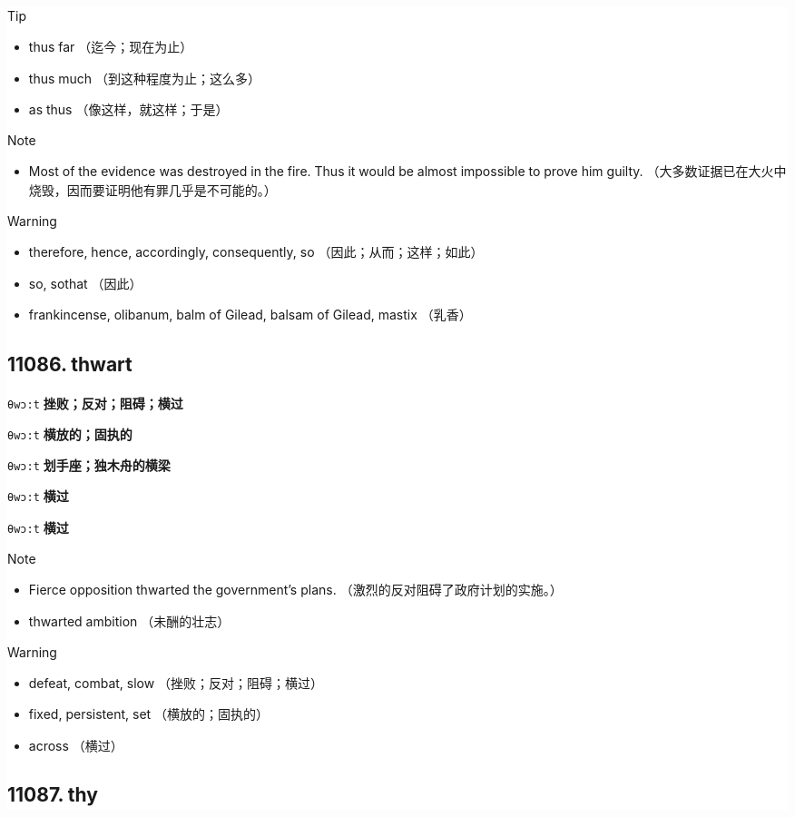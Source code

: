 > [!TIP]
>
> - thus far （迄今；现在为止）
>
> - thus much （到这种程度为止；这么多）
>
> - as thus （像这样，就这样；于是）
>

> [!NOTE]
>
> - Most of the evidence was destroyed in the fire. Thus it would be almost impossible to prove him guilty. （大多数证据已在大火中烧毁，因而要证明他有罪几乎是不可能的。）
>

> [!WARNING]
>
> - therefore, hence, accordingly, consequently, so （因此；从而；这样；如此）
>
> - so, sothat （因此）
>
> - frankincense, olibanum, balm of Gilead, balsam of Gilead, mastix （乳香）
>

## 11086. thwart

`θwɔ:t`  **挫败；反对；阻碍；横过**

`θwɔ:t`  **横放的；固执的**

`θwɔ:t`  **划手座；独木舟的横梁**

`θwɔ:t`  **横过**

`θwɔ:t`  **横过**

> [!NOTE]
>
> - Fierce opposition thwarted the government’s plans. （激烈的反对阻碍了政府计划的实施。）
>
> - thwarted ambition （未酬的壮志）
>

> [!WARNING]
>
> - defeat, combat, slow （挫败；反对；阻碍；横过）
>
> - fixed, persistent, set （横放的；固执的）
>
> - across （横过）
>

## 11087. thy
